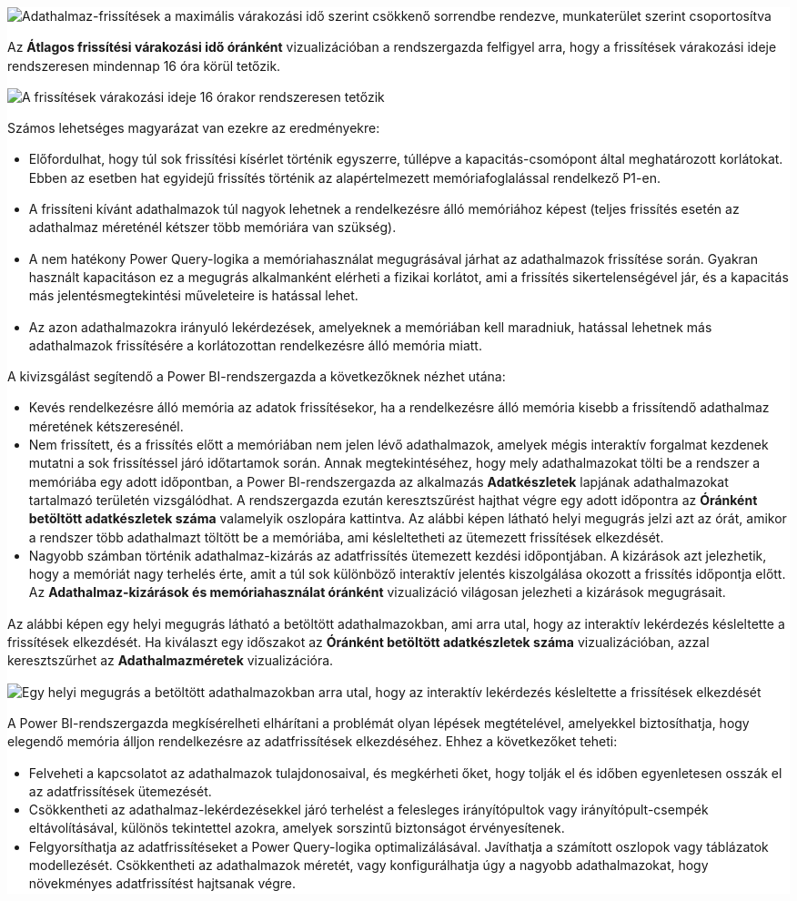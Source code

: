 ![Adathalmaz-frissítések a maximális várakozási idő szerint csökkenő sorrendbe rendezve, munkaterület szerint csoportosítva](media/service-premium-capacity-scenarios/dataset-refreshes.png)

Az **Átlagos frissítési várakozási idő óránként** vizualizációban a rendszergazda felfigyel arra, hogy a frissítések várakozási ideje rendszeresen mindennap 16 óra körül tetőzik.

![A frissítések várakozási ideje 16 órakor rendszeresen tetőzik](media/service-premium-capacity-scenarios/peak-refresh-waits.png)

Számos lehetséges magyarázat van ezekre az eredményekre:

- Előfordulhat, hogy túl sok frissítési kísérlet történik egyszerre, túllépve a kapacitás-csomópont által meghatározott korlátokat. Ebben az esetben hat egyidejű frissítés történik az alapértelmezett memóriafoglalással rendelkező P1-en.

- A frissíteni kívánt adathalmazok túl nagyok lehetnek a rendelkezésre álló memóriához képest (teljes frissítés esetén az adathalmaz méreténél kétszer több memóriára van szükség).
- A nem hatékony Power Query-logika a memóriahasználat megugrásával járhat az adathalmazok frissítése során. Gyakran használt kapacitáson ez a megugrás alkalmanként elérheti a fizikai korlátot, ami a frissítés sikertelenségével jár, és a kapacitás más jelentésmegtekintési műveleteire is hatással lehet.
- Az azon adathalmazokra irányuló lekérdezések, amelyeknek a memóriában kell maradniuk, hatással lehetnek más adathalmazok frissítésére a korlátozottan rendelkezésre álló memória miatt.

A kivizsgálást segítendő a Power BI-rendszergazda a következőknek nézhet utána:

- Kevés rendelkezésre álló memória az adatok frissítésekor, ha a rendelkezésre álló memória kisebb a frissítendő adathalmaz méretének kétszeresénél.
- Nem frissített, és a frissítés előtt a memóriában nem jelen lévő adathalmazok, amelyek mégis interaktív forgalmat kezdenek mutatni a sok frissítéssel járó időtartamok során. Annak megtekintéséhez, hogy mely adathalmazokat tölti be a rendszer a memóriába egy adott időpontban, a Power BI-rendszergazda az alkalmazás **Adatkészletek** lapjának adathalmazokat tartalmazó területén vizsgálódhat. A rendszergazda ezután keresztszűrést hajthat végre egy adott időpontra az **Óránként betöltött adatkészletek száma** valamelyik oszlopára kattintva. Az alábbi képen látható helyi megugrás jelzi azt az órát, amikor a rendszer több adathalmazt töltött be a memóriába, ami késleltetheti az ütemezett frissítések elkezdését.
- Nagyobb számban történik adathalmaz-kizárás az adatfrissítés ütemezett kezdési időpontjában. A kizárások azt jelezhetik, hogy a memóriát nagy terhelés érte, amit a túl sok különböző interaktív jelentés kiszolgálása okozott a frissítés időpontja előtt. Az **Adathalmaz-kizárások és memóriahasználat óránként** vizualizáció világosan jelezheti a kizárások megugrásait.

Az alábbi képen egy helyi megugrás látható a betöltött adathalmazokban, ami arra utal, hogy az interaktív lekérdezés késleltette a frissítések elkezdését. Ha kiválaszt egy időszakot az **Óránként betöltött adatkészletek száma** vizualizációban, azzal keresztszűrhet az **Adathalmazméretek** vizualizációra.

![Egy helyi megugrás a betöltött adathalmazokban arra utal, hogy az interaktív lekérdezés késleltette a frissítések elkezdését](media/service-premium-capacity-scenarios/hourly-loaded-dataset-counts.png)

A Power BI-rendszergazda megkísérelheti elhárítani a problémát olyan lépések megtételével, amelyekkel biztosíthatja, hogy elegendő memória álljon rendelkezésre az adatfrissítések elkezdéséhez. Ehhez a következőket teheti:

- Felveheti a kapcsolatot az adathalmazok tulajdonosaival, és megkérheti őket, hogy tolják el és időben egyenletesen osszák el az adatfrissítések ütemezését.
- Csökkentheti az adathalmaz-lekérdezésekkel járó terhelést a felesleges irányítópultok vagy irányítópult-csempék eltávolításával, különös tekintettel azokra, amelyek sorszintű biztonságot érvényesítenek.
- Felgyorsíthatja az adatfrissítéseket a Power Query-logika optimalizálásával. Javíthatja a számított oszlopok vagy táblázatok modellezését. Csökkentheti az adathalmazok méretét, vagy konfigurálhatja úgy a nagyobb adathalmazokat, hogy növekményes adatfrissítést hajtsanak végre.
